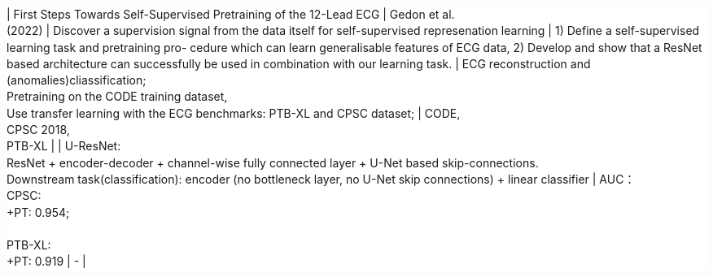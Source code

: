 | First Steps Towards Self-Supervised Pretraining of the 12-Lead ECG                                                                                 | Gedon et al.<br>(2022)       | Discover a supervision signal from the data itself for self-supervised represenation learning                                                                                                                                                                                                                                                                                                                                                                    | 1) Define a self-supervised learning task and pretraining pro- cedure which can learn generalisable features of ECG data, 2) Develop and show that a ResNet based architecture can successfully be used in combination with our learning task.                                                                                                                                                                                                                                                                                    | ECG reconstruction and (anomalies)cliassification;<br>Pretraining on the CODE training dataset,<br>Use transfer learning with the ECG benchmarks: PTB-XL and CPSC dataset;                                                                                                                                                                                                                                     | CODE,<br>CPSC 2018,<br>PTB-XL                                                                                                                                               |                                                                                                                                                                                                                                                                                                                                                                                                                                                                                                                                                                                                          | U-ResNet:<br>ResNet + encoder-decoder + channel-wise fully connected layer + U-Net based skip-connections.<br>Downstream task(classification): encoder (no bottleneck layer, no U-Net skip connections) + linear classifier                                                                                                                                                                                                                                                                                                                                                                                                                                                                         | AUC：<br>CPSC:<br>+PT: 0.954;<br><br>PTB-XL:<br>+PT: 0.919                                                                                                                                                                                                                                                                                     | \-                                                                                                                                     |